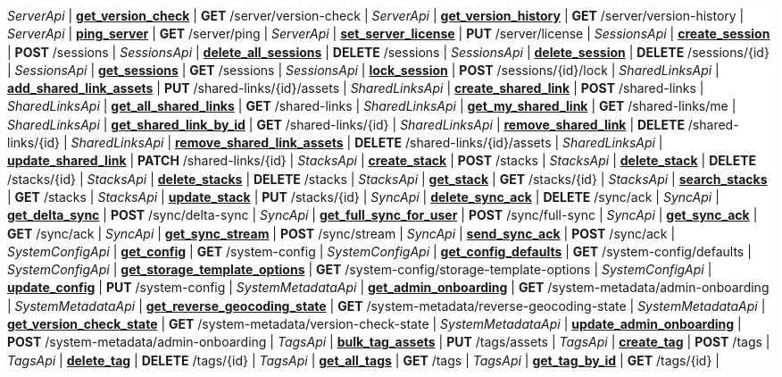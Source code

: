 *ServerApi* | [**get_version_check**](docs/ServerApi.md#get_version_check) | **GET** /server/version-check | 
*ServerApi* | [**get_version_history**](docs/ServerApi.md#get_version_history) | **GET** /server/version-history | 
*ServerApi* | [**ping_server**](docs/ServerApi.md#ping_server) | **GET** /server/ping | 
*ServerApi* | [**set_server_license**](docs/ServerApi.md#set_server_license) | **PUT** /server/license | 
*SessionsApi* | [**create_session**](docs/SessionsApi.md#create_session) | **POST** /sessions | 
*SessionsApi* | [**delete_all_sessions**](docs/SessionsApi.md#delete_all_sessions) | **DELETE** /sessions | 
*SessionsApi* | [**delete_session**](docs/SessionsApi.md#delete_session) | **DELETE** /sessions/{id} | 
*SessionsApi* | [**get_sessions**](docs/SessionsApi.md#get_sessions) | **GET** /sessions | 
*SessionsApi* | [**lock_session**](docs/SessionsApi.md#lock_session) | **POST** /sessions/{id}/lock | 
*SharedLinksApi* | [**add_shared_link_assets**](docs/SharedLinksApi.md#add_shared_link_assets) | **PUT** /shared-links/{id}/assets | 
*SharedLinksApi* | [**create_shared_link**](docs/SharedLinksApi.md#create_shared_link) | **POST** /shared-links | 
*SharedLinksApi* | [**get_all_shared_links**](docs/SharedLinksApi.md#get_all_shared_links) | **GET** /shared-links | 
*SharedLinksApi* | [**get_my_shared_link**](docs/SharedLinksApi.md#get_my_shared_link) | **GET** /shared-links/me | 
*SharedLinksApi* | [**get_shared_link_by_id**](docs/SharedLinksApi.md#get_shared_link_by_id) | **GET** /shared-links/{id} | 
*SharedLinksApi* | [**remove_shared_link**](docs/SharedLinksApi.md#remove_shared_link) | **DELETE** /shared-links/{id} | 
*SharedLinksApi* | [**remove_shared_link_assets**](docs/SharedLinksApi.md#remove_shared_link_assets) | **DELETE** /shared-links/{id}/assets | 
*SharedLinksApi* | [**update_shared_link**](docs/SharedLinksApi.md#update_shared_link) | **PATCH** /shared-links/{id} | 
*StacksApi* | [**create_stack**](docs/StacksApi.md#create_stack) | **POST** /stacks | 
*StacksApi* | [**delete_stack**](docs/StacksApi.md#delete_stack) | **DELETE** /stacks/{id} | 
*StacksApi* | [**delete_stacks**](docs/StacksApi.md#delete_stacks) | **DELETE** /stacks | 
*StacksApi* | [**get_stack**](docs/StacksApi.md#get_stack) | **GET** /stacks/{id} | 
*StacksApi* | [**search_stacks**](docs/StacksApi.md#search_stacks) | **GET** /stacks | 
*StacksApi* | [**update_stack**](docs/StacksApi.md#update_stack) | **PUT** /stacks/{id} | 
*SyncApi* | [**delete_sync_ack**](docs/SyncApi.md#delete_sync_ack) | **DELETE** /sync/ack | 
*SyncApi* | [**get_delta_sync**](docs/SyncApi.md#get_delta_sync) | **POST** /sync/delta-sync | 
*SyncApi* | [**get_full_sync_for_user**](docs/SyncApi.md#get_full_sync_for_user) | **POST** /sync/full-sync | 
*SyncApi* | [**get_sync_ack**](docs/SyncApi.md#get_sync_ack) | **GET** /sync/ack | 
*SyncApi* | [**get_sync_stream**](docs/SyncApi.md#get_sync_stream) | **POST** /sync/stream | 
*SyncApi* | [**send_sync_ack**](docs/SyncApi.md#send_sync_ack) | **POST** /sync/ack | 
*SystemConfigApi* | [**get_config**](docs/SystemConfigApi.md#get_config) | **GET** /system-config | 
*SystemConfigApi* | [**get_config_defaults**](docs/SystemConfigApi.md#get_config_defaults) | **GET** /system-config/defaults | 
*SystemConfigApi* | [**get_storage_template_options**](docs/SystemConfigApi.md#get_storage_template_options) | **GET** /system-config/storage-template-options | 
*SystemConfigApi* | [**update_config**](docs/SystemConfigApi.md#update_config) | **PUT** /system-config | 
*SystemMetadataApi* | [**get_admin_onboarding**](docs/SystemMetadataApi.md#get_admin_onboarding) | **GET** /system-metadata/admin-onboarding | 
*SystemMetadataApi* | [**get_reverse_geocoding_state**](docs/SystemMetadataApi.md#get_reverse_geocoding_state) | **GET** /system-metadata/reverse-geocoding-state | 
*SystemMetadataApi* | [**get_version_check_state**](docs/SystemMetadataApi.md#get_version_check_state) | **GET** /system-metadata/version-check-state | 
*SystemMetadataApi* | [**update_admin_onboarding**](docs/SystemMetadataApi.md#update_admin_onboarding) | **POST** /system-metadata/admin-onboarding | 
*TagsApi* | [**bulk_tag_assets**](docs/TagsApi.md#bulk_tag_assets) | **PUT** /tags/assets | 
*TagsApi* | [**create_tag**](docs/TagsApi.md#create_tag) | **POST** /tags | 
*TagsApi* | [**delete_tag**](docs/TagsApi.md#delete_tag) | **DELETE** /tags/{id} | 
*TagsApi* | [**get_all_tags**](docs/TagsApi.md#get_all_tags) | **GET** /tags | 
*TagsApi* | [**get_tag_by_id**](docs/TagsApi.md#get_tag_by_id) | **GET** /tags/{id} | 